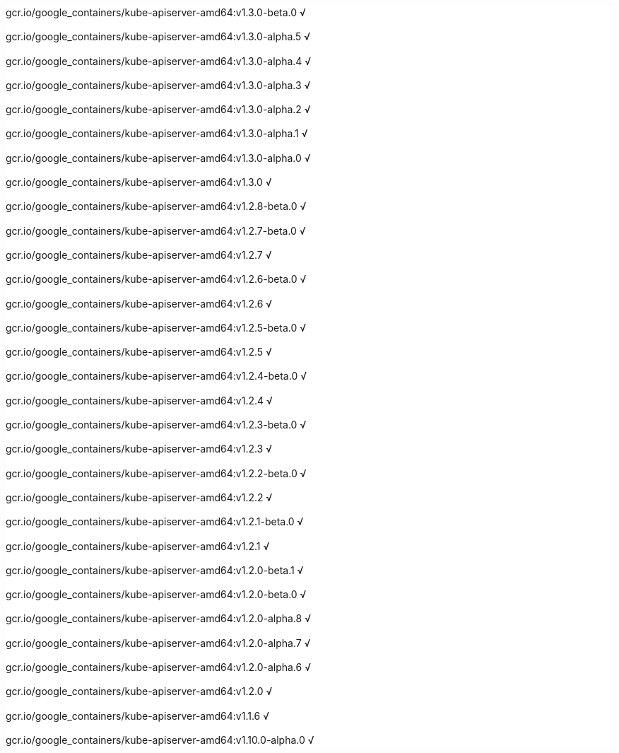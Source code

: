 gcr.io/google_containers/kube-apiserver-amd64:v1.3.0-beta.0 √

gcr.io/google_containers/kube-apiserver-amd64:v1.3.0-alpha.5 √

gcr.io/google_containers/kube-apiserver-amd64:v1.3.0-alpha.4 √

gcr.io/google_containers/kube-apiserver-amd64:v1.3.0-alpha.3 √

gcr.io/google_containers/kube-apiserver-amd64:v1.3.0-alpha.2 √

gcr.io/google_containers/kube-apiserver-amd64:v1.3.0-alpha.1 √

gcr.io/google_containers/kube-apiserver-amd64:v1.3.0-alpha.0 √

gcr.io/google_containers/kube-apiserver-amd64:v1.3.0 √

gcr.io/google_containers/kube-apiserver-amd64:v1.2.8-beta.0 √

gcr.io/google_containers/kube-apiserver-amd64:v1.2.7-beta.0 √

gcr.io/google_containers/kube-apiserver-amd64:v1.2.7 √

gcr.io/google_containers/kube-apiserver-amd64:v1.2.6-beta.0 √

gcr.io/google_containers/kube-apiserver-amd64:v1.2.6 √

gcr.io/google_containers/kube-apiserver-amd64:v1.2.5-beta.0 √

gcr.io/google_containers/kube-apiserver-amd64:v1.2.5 √

gcr.io/google_containers/kube-apiserver-amd64:v1.2.4-beta.0 √

gcr.io/google_containers/kube-apiserver-amd64:v1.2.4 √

gcr.io/google_containers/kube-apiserver-amd64:v1.2.3-beta.0 √

gcr.io/google_containers/kube-apiserver-amd64:v1.2.3 √

gcr.io/google_containers/kube-apiserver-amd64:v1.2.2-beta.0 √

gcr.io/google_containers/kube-apiserver-amd64:v1.2.2 √

gcr.io/google_containers/kube-apiserver-amd64:v1.2.1-beta.0 √

gcr.io/google_containers/kube-apiserver-amd64:v1.2.1 √

gcr.io/google_containers/kube-apiserver-amd64:v1.2.0-beta.1 √

gcr.io/google_containers/kube-apiserver-amd64:v1.2.0-beta.0 √

gcr.io/google_containers/kube-apiserver-amd64:v1.2.0-alpha.8 √

gcr.io/google_containers/kube-apiserver-amd64:v1.2.0-alpha.7 √

gcr.io/google_containers/kube-apiserver-amd64:v1.2.0-alpha.6 √

gcr.io/google_containers/kube-apiserver-amd64:v1.2.0 √

gcr.io/google_containers/kube-apiserver-amd64:v1.1.6 √

gcr.io/google_containers/kube-apiserver-amd64:v1.10.0-alpha.0 √

